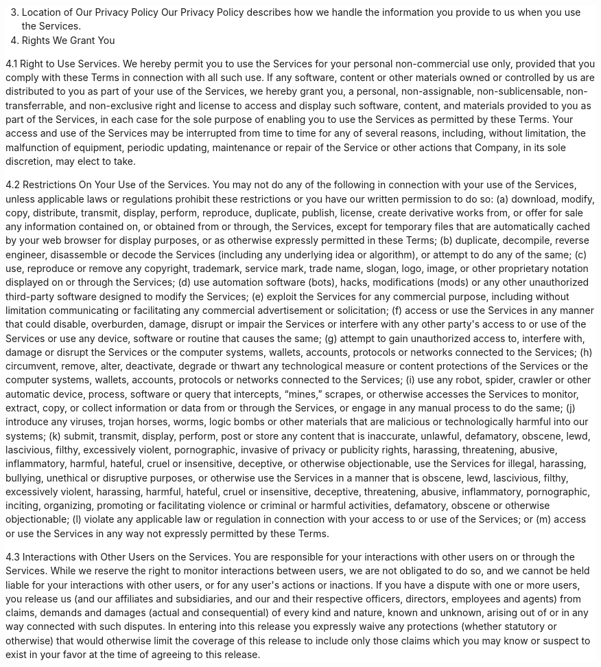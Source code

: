3. Location of Our Privacy Policy Our Privacy Policy describes how we handle the information you provide to us when you use the Services.
4. Rights We Grant You

4.1 Right to Use Services. We hereby permit you to use the Services for your personal non-commercial use only, provided that you comply with these Terms in connection with all such use. If any software, content or other materials owned or controlled by us are distributed to you as part of your use of the Services, we hereby grant you, a personal, non-assignable, non-sublicensable, non-transferrable, and non-exclusive right and license to access and display such software, content, and materials provided to you as part of the Services, in each case for the sole purpose of enabling you to use the Services as permitted by these Terms. Your access and use of the Services may be interrupted from time to time for any of several reasons, including, without limitation, the malfunction of equipment, periodic updating, maintenance or repair of the Service or other actions that Company, in its sole discretion, may elect to take.

4.2 Restrictions On Your Use of the Services. You may not do any of the following in connection with your use of the Services, unless applicable laws or regulations prohibit these restrictions or you have our written permission to do so: (a) download, modify, copy, distribute, transmit, display, perform, reproduce, duplicate, publish, license, create derivative works from, or offer for sale any information contained on, or obtained from or through, the Services, except for temporary files that are automatically cached by your web browser for display purposes, or as otherwise expressly permitted in these Terms; (b) duplicate, decompile, reverse engineer, disassemble or decode the Services (including any underlying idea or algorithm), or attempt to do any of the same; (c) use, reproduce or remove any copyright, trademark, service mark, trade name, slogan, logo, image, or other proprietary notation displayed on or through the Services; (d) use automation software (bots), hacks, modifications (mods) or any other unauthorized third-party software designed to modify the Services; (e) exploit the Services for any commercial purpose, including without limitation communicating or facilitating any commercial advertisement or solicitation; (f) access or use the Services in any manner that could disable, overburden, damage, disrupt or impair the Services or interfere with any other party's access to or use of the Services or use any device, software or routine that causes the same; (g) attempt to gain unauthorized access to, interfere with, damage or disrupt the Services or the computer systems, wallets, accounts, protocols or networks connected to the Services; (h) circumvent, remove, alter, deactivate, degrade or thwart any technological measure or content protections of the Services or the computer systems, wallets, accounts, protocols or networks connected to the Services; (i) use any robot, spider, crawler or other automatic device, process, software or query that intercepts, “mines,” scrapes, or otherwise accesses the Services to monitor, extract, copy, or collect information or data from or through the Services, or engage in any manual process to do the same; (j) introduce any viruses, trojan horses, worms, logic bombs or other materials that are malicious or technologically harmful into our systems; (k) submit, transmit, display, perform, post or store any content that is inaccurate, unlawful, defamatory, obscene, lewd, lascivious, filthy, excessively violent, pornographic, invasive of privacy or publicity rights, harassing, threatening, abusive, inflammatory, harmful, hateful, cruel or insensitive, deceptive, or otherwise objectionable, use the Services for illegal, harassing, bullying, unethical or disruptive purposes, or otherwise use the Services in a manner that is obscene, lewd, lascivious, filthy, excessively violent, harassing, harmful, hateful, cruel or insensitive, deceptive, threatening, abusive, inflammatory, pornographic, inciting, organizing, promoting or facilitating violence or criminal or harmful activities, defamatory, obscene or otherwise objectionable; (l) violate any applicable law or regulation in connection with your access to or use of the Services; or (m) access or use the Services in any way not expressly permitted by these Terms.

4.3 Interactions with Other Users on the Services. You are responsible for your interactions with other users on or through the Services. While we reserve the right to monitor interactions between users, we are not obligated to do so, and we cannot be held liable for your interactions with other users, or for any user's actions or inactions. If you have a dispute with one or more users, you release us (and our affiliates and subsidiaries, and our and their respective officers, directors, employees and agents) from claims, demands and damages (actual and consequential) of every kind and nature, known and unknown, arising out of or in any way connected with such disputes. In entering into this release you expressly waive any protections (whether statutory or otherwise) that would otherwise limit the coverage of this release to include only those claims which you may know or suspect to exist in your favor at the time of agreeing to this release.
